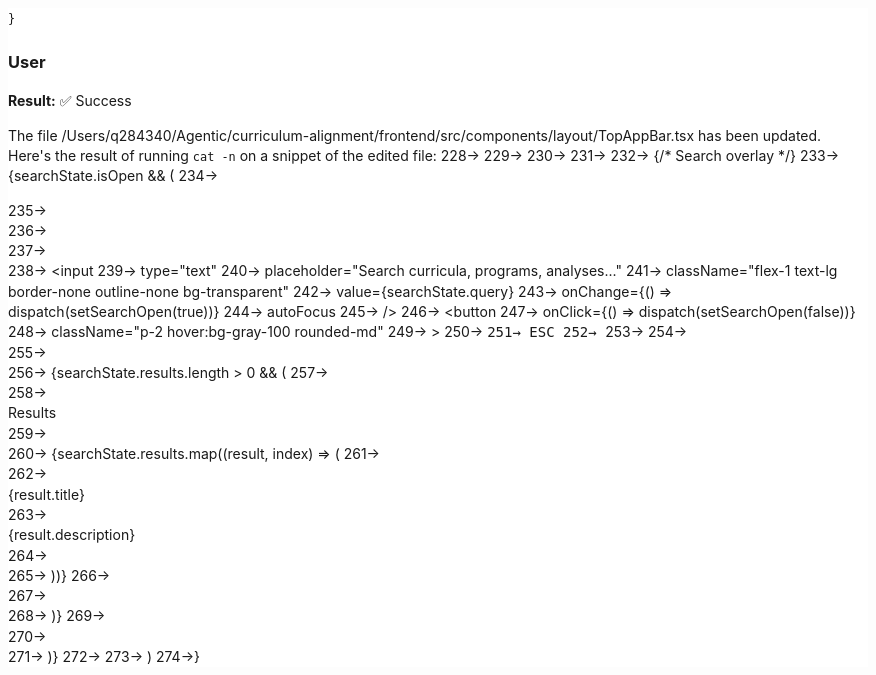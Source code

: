```
}
```

### User

**Result:** ✅ Success

The file /Users/q284340/Agentic/curriculum-alignment/frontend/src/components/layout/TopAppBar.tsx has been updated. Here's the result of running `cat -n` on a snippet of the edited file:
   228→          </div>
   229→        </div>
   230→      </div>
   231→
   232→      {/* Search overlay */}
   233→      {searchState.isOpen && (
   234→        <div className="fixed inset-0 z-50 bg-black/50 backdrop-blur-sm">
   235→          <div className="fixed left-1/2 top-1/2 w-full max-w-2xl -translate-x-1/2 -translate-y-1/2 bg-white rounded-lg shadow-xl p-6">
   236→            <div className="flex items-center gap-3 mb-6">
   237→              <Search className="h-5 w-5 text-gray-400" />
   238→              <input
   239→                type="text"
   240→                placeholder="Search curricula, programs, analyses..."
   241→                className="flex-1 text-lg border-none outline-none bg-transparent"
   242→                value={searchState.query}
   243→                onChange={() => dispatch(setSearchOpen(true))}
   244→                autoFocus
   245→              />
   246→              <button 
   247→                onClick={() => dispatch(setSearchOpen(false))}
   248→                className="p-2 hover:bg-gray-100 rounded-md"
   249→              >
   250→                <kbd className="flex h-6 select-none items-center gap-1 rounded bg-gray-100 px-2 font-mono text-xs font-medium text-gray-500">
   251→                  ESC
   252→                </kbd>
   253→              </button>
   254→            </div>
   255→            
   256→            {searchState.results.length > 0 && (
   257→              <div className="border-t border-gray-200 pt-4">
   258→                <div className="text-sm text-gray-500 mb-3">Results</div>
   259→                <div className="space-y-2 max-h-60 overflow-y-auto">
   260→                  {searchState.results.map((result, index) => (
   261→                    <div key={index} className="p-3 hover:bg-gray-50 rounded-lg cursor-pointer transition-colors">
   262→                      <div className="font-medium text-gray-900">{result.title}</div>
   263→                      <div className="text-sm text-gray-600 mt-1">{result.description}</div>
   264→                    </div>
   265→                  ))}
   266→                </div>
   267→              </div>
   268→            )}
   269→          </div>
   270→        </div>
   271→      )}
   272→    </header>
   273→  )
   274→}
